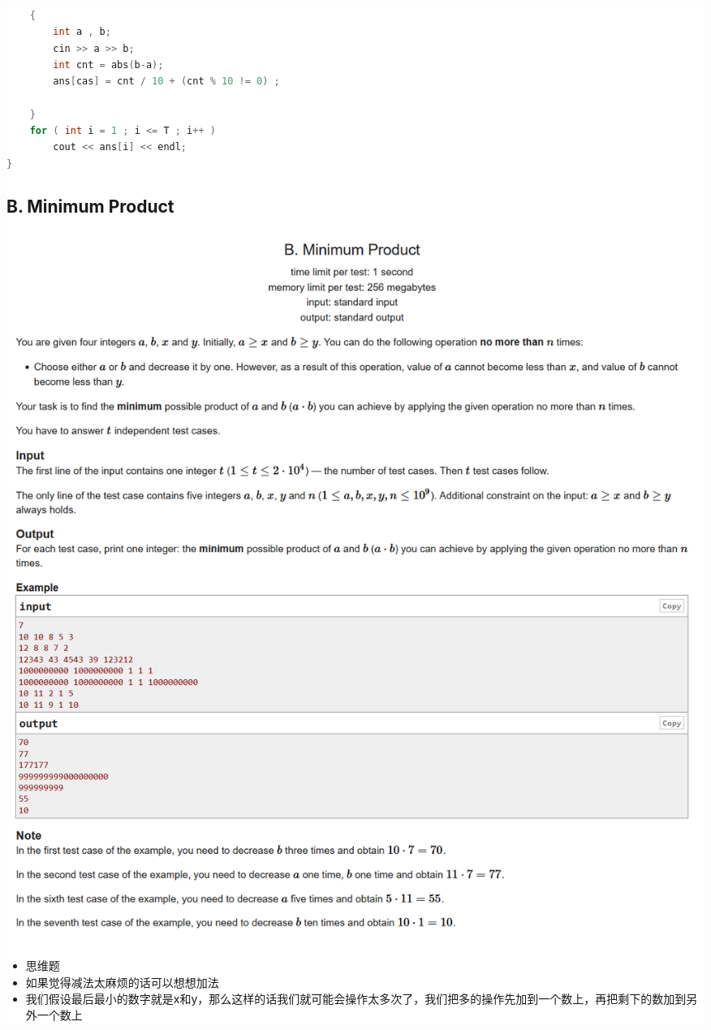 ```cpp
	{
		int a , b;
		cin >> a >> b;
		int cnt = abs(b-a);
		ans[cas] = cnt / 10 + (cnt % 10 != 0) ;

	}
	for ( int i = 1 ; i <= T ; i++ )
		cout << ans[i] << endl;
}
```
## B. Minimum Product

![](./B.png)
- 思维题
- 如果觉得减法太麻烦的话可以想想加法
- 我们假设最后最小的数字就是x和y，那么这样的话我们就可能会操作太多次了，我们把多的操作先加到一个数上，再把剩下的数加到另外一个数上
  